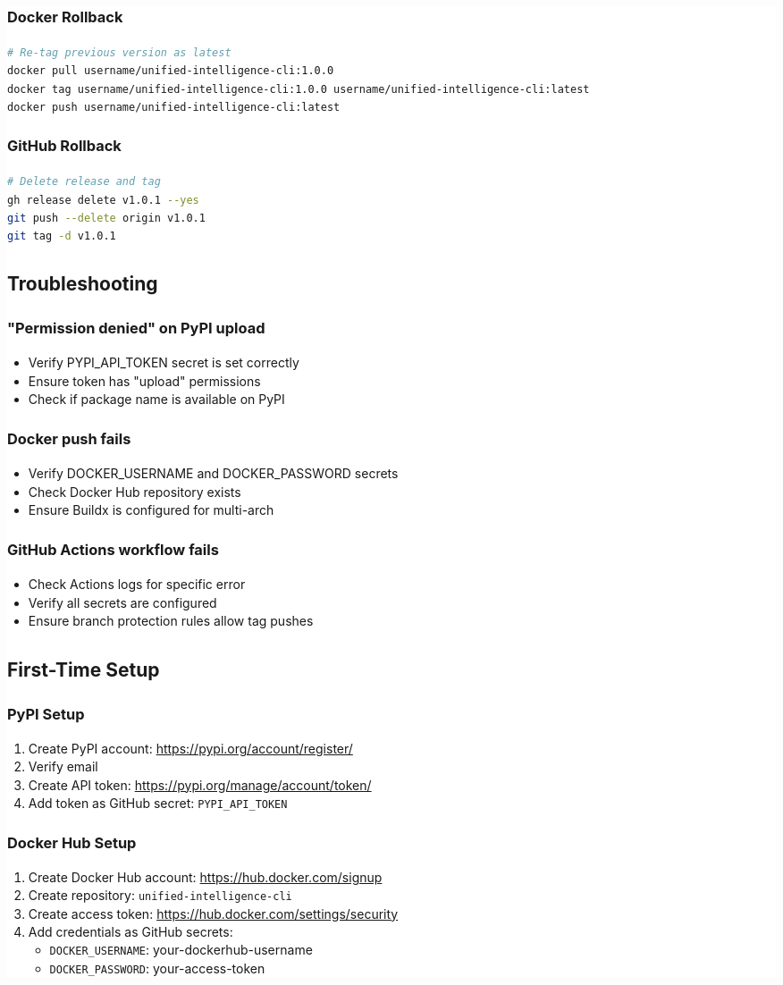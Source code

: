 ### Docker Rollback

```bash
# Re-tag previous version as latest
docker pull username/unified-intelligence-cli:1.0.0
docker tag username/unified-intelligence-cli:1.0.0 username/unified-intelligence-cli:latest
docker push username/unified-intelligence-cli:latest
```

### GitHub Rollback

```bash
# Delete release and tag
gh release delete v1.0.1 --yes
git push --delete origin v1.0.1
git tag -d v1.0.1
```

## Troubleshooting

### "Permission denied" on PyPI upload

- Verify PYPI_API_TOKEN secret is set correctly
- Ensure token has "upload" permissions
- Check if package name is available on PyPI

### Docker push fails

- Verify DOCKER_USERNAME and DOCKER_PASSWORD secrets
- Check Docker Hub repository exists
- Ensure Buildx is configured for multi-arch

### GitHub Actions workflow fails

- Check Actions logs for specific error
- Verify all secrets are configured
- Ensure branch protection rules allow tag pushes

## First-Time Setup

### PyPI Setup

1. Create PyPI account: https://pypi.org/account/register/
2. Verify email
3. Create API token: https://pypi.org/manage/account/token/
4. Add token as GitHub secret: `PYPI_API_TOKEN`

### Docker Hub Setup

1. Create Docker Hub account: https://hub.docker.com/signup
2. Create repository: `unified-intelligence-cli`
3. Create access token: https://hub.docker.com/settings/security
4. Add credentials as GitHub secrets:
   - `DOCKER_USERNAME`: your-dockerhub-username
   - `DOCKER_PASSWORD`: your-access-token
